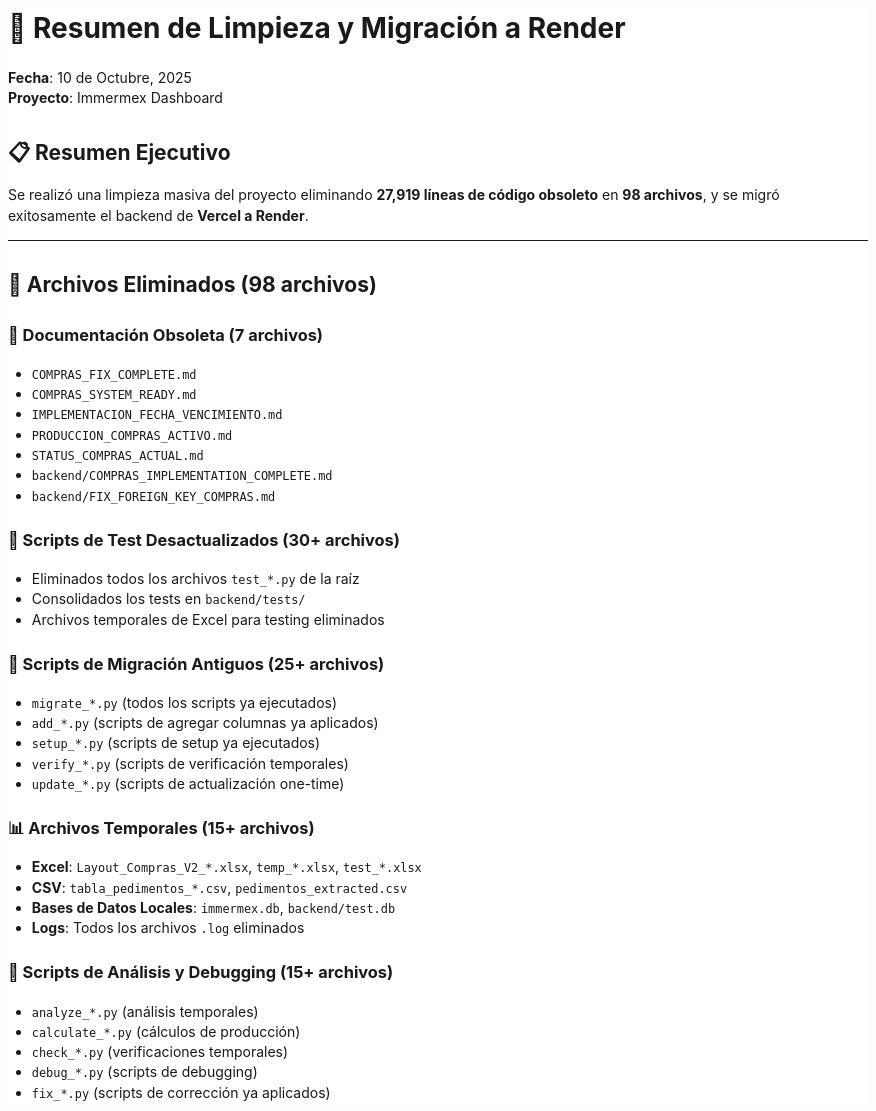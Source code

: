 # 🎉 Resumen de Limpieza y Migración a Render

**Fecha**: 10 de Octubre, 2025  
**Proyecto**: Immermex Dashboard

## 📋 Resumen Ejecutivo

Se realizó una limpieza masiva del proyecto eliminando **27,919 líneas de código obsoleto** en **98 archivos**, y se migró exitosamente el backend de **Vercel a Render**.

---

## 🧹 Archivos Eliminados (98 archivos)

### 📝 Documentación Obsoleta (7 archivos)
- `COMPRAS_FIX_COMPLETE.md`
- `COMPRAS_SYSTEM_READY.md`
- `IMPLEMENTACION_FECHA_VENCIMIENTO.md`
- `PRODUCCION_COMPRAS_ACTIVO.md`
- `STATUS_COMPRAS_ACTUAL.md`
- `backend/COMPRAS_IMPLEMENTATION_COMPLETE.md`
- `backend/FIX_FOREIGN_KEY_COMPRAS.md`

### 🧪 Scripts de Test Desactualizados (30+ archivos)
- Eliminados todos los archivos `test_*.py` de la raíz
- Consolidados los tests en `backend/tests/`
- Archivos temporales de Excel para testing eliminados

### 🔄 Scripts de Migración Antiguos (25+ archivos)
- `migrate_*.py` (todos los scripts ya ejecutados)
- `add_*.py` (scripts de agregar columnas ya aplicados)
- `setup_*.py` (scripts de setup ya ejecutados)
- `verify_*.py` (scripts de verificación temporales)
- `update_*.py` (scripts de actualización one-time)

### 📊 Archivos Temporales (15+ archivos)
- **Excel**: `Layout_Compras_V2_*.xlsx`, `temp_*.xlsx`, `test_*.xlsx`
- **CSV**: `tabla_pedimentos_*.csv`, `pedimentos_extracted.csv`
- **Bases de Datos Locales**: `immermex.db`, `backend/test.db`
- **Logs**: Todos los archivos `.log` eliminados

### 🔧 Scripts de Análisis y Debugging (15+ archivos)
- `analyze_*.py` (análisis temporales)
- `calculate_*.py` (cálculos de producción)
- `check_*.py` (verificaciones temporales)
- `debug_*.py` (scripts de debugging)
- `fix_*.py` (scripts de corrección ya aplicados)
